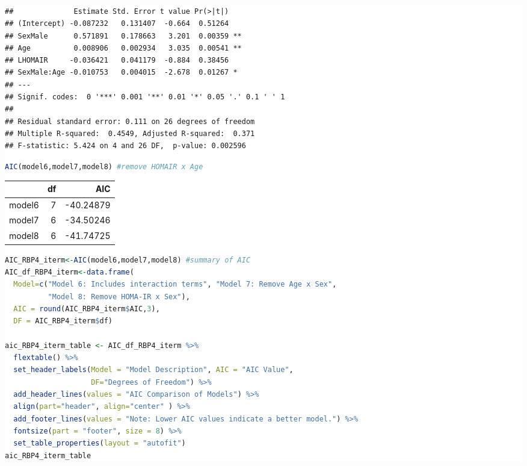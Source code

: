     ##              Estimate Std. Error t value Pr(>|t|)   
    ## (Intercept) -0.087232   0.131407  -0.664  0.51264   
    ## SexMale      0.571891   0.178663   3.201  0.00359 **
    ## Age          0.008906   0.002934   3.035  0.00541 **
    ## LHOMAIR     -0.036421   0.041179  -0.884  0.38456   
    ## SexMale:Age -0.010753   0.004015  -2.678  0.01267 * 
    ## ---
    ## Signif. codes:  0 '***' 0.001 '**' 0.01 '*' 0.05 '.' 0.1 ' ' 1
    ## 
    ## Residual standard error: 0.111 on 26 degrees of freedom
    ## Multiple R-squared:  0.4549, Adjusted R-squared:  0.371 
    ## F-statistic: 5.424 on 4 and 26 DF,  p-value: 0.002596

``` r
AIC(model6,model7,model8) #remove HOMAIR x Age 
```

<div class="kable-table">

|        |  df |       AIC |
|:-------|----:|----------:|
| model6 |   7 | -40.24879 |
| model7 |   6 | -34.50246 |
| model8 |   6 | -41.74725 |

</div>

``` r
AIC_RBP4_iterm<-AIC(model6,model7,model8) #summary of AIC
AIC_df_RBP4_iterm<-data.frame(
  Model=c("Model 6: Includes interaction terms", "Model 7: Remove Age x Sex", 
          "Model 8: Remove HOMA-IR x Sex"),
  AIC = round(AIC_RBP4_iterm$AIC,3),
  DF = AIC_RBP4_iterm$df)

aic_RBP4_iterm_table <- AIC_df_RBP4_iterm %>%
  flextable() %>%
  set_header_labels(Model = "Model Description", AIC = "AIC Value",
                    DF="Degrees of Freedom") %>%
  add_header_lines(values = "AIC Comparison of Models") %>%
  align(part="header", align="center" ) %>%
  add_footer_lines(values = "Note: Lower AIC values indicate a better model.") %>%
  fontsize(part = "footer", size = 8) %>%
  set_table_properties(layout = "autofit")
aic_RBP4_iterm_table
```

